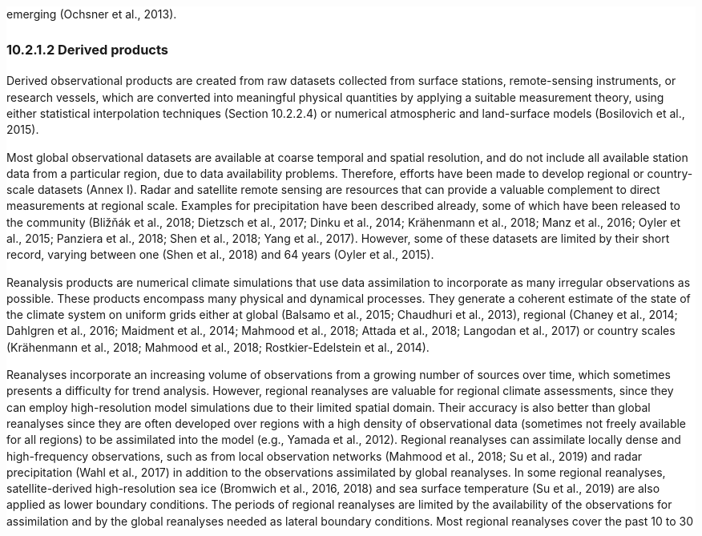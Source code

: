 emerging (Ochsner et al., 2013). 
 
### 10.2.1.2  Derived products 
 
Derived observational products are created from raw datasets collected from surface stations, remote-sensing 
instruments, or research vessels, which are converted into meaningful physical quantities by applying a 
suitable measurement theory, using either statistical interpolation techniques (Section 10.2.2.4) or numerical 
atmospheric and land-surface models (Bosilovich et al., 2015). 
 
Most global observational datasets are available at coarse temporal and spatial resolution, and do not include 
all available station data from a particular region, due to data availability problems. Therefore, efforts have 
been made to develop regional or country-scale datasets (Annex I). Radar and satellite remote sensing are 
resources that can provide a valuable complement to direct measurements at regional scale. Examples for 
precipitation have been described already, some of which have been released to the community (Bližňák et 
al., 2018; Dietzsch et al., 2017; Dinku et al., 2014; Krähenmann et al., 2018; Manz et al., 2016; Oyler et al., 
2015; Panziera et al., 2018; Shen et al., 2018; Yang et al., 2017). However, some of these datasets are limited 
by their short record, varying between one (Shen et al., 2018) and 64 years (Oyler et al., 2015). 
 
Reanalysis products are numerical climate simulations that use data assimilation to incorporate as many 
irregular observations as possible. These products encompass many physical and dynamical processes. They 
generate a coherent estimate of the state of the climate system on uniform grids either at global (Balsamo et 
al., 2015; Chaudhuri et al., 2013), regional (Chaney et al., 2014; Dahlgren et al., 2016; Maidment et al., 
2014; Mahmood et al., 2018; Attada et al., 2018; Langodan et al., 2017) or country scales (Krähenmann et 
al., 2018; Mahmood et al., 2018; Rostkier-Edelstein et al., 2014). 
 
Reanalyses incorporate an increasing volume of observations from a growing number of sources over time, 
which sometimes presents a difficulty for trend analysis. However, regional reanalyses are valuable for 
regional climate assessments, since they can employ high-resolution model simulations due to their limited 
spatial domain. Their accuracy is also better than global reanalyses since they are often developed over 
regions with a high density of observational data (sometimes not freely available for all regions) to be 
assimilated into the model (e.g., Yamada et al., 2012). Regional reanalyses can assimilate locally dense and 
high-frequency observations, such as from local observation networks (Mahmood et al., 2018; Su et al., 
2019) and radar precipitation (Wahl et al., 2017) in addition to the observations assimilated by global 
reanalyses. In some regional reanalyses, satellite-derived high-resolution sea ice (Bromwich et al., 2016, 
2018) and sea surface temperature (Su et al., 2019) are also applied as lower boundary conditions. The 
periods of regional reanalyses are limited by the availability of the observations for assimilation and by the 
global reanalyses needed as lateral boundary conditions. Most regional reanalyses cover the past 10 to 30 